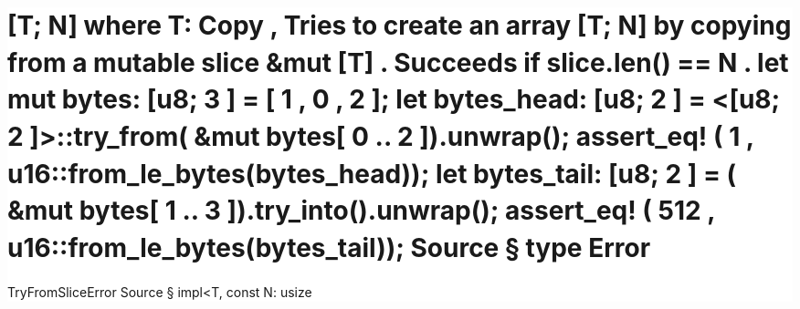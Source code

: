 [T; N]
where
    T:
Copy
,
Tries to create an array
[T; N]
by copying from a mutable slice
&mut [T]
.
Succeeds if
slice.len() == N
.
let
mut
bytes: [u8;
3
] = [
1
,
0
,
2
];
let
bytes_head: [u8;
2
] = <[u8;
2
]>::try_from(
&mut
bytes[
0
..
2
]).unwrap();
assert_eq!
(
1
, u16::from_le_bytes(bytes_head));
let
bytes_tail: [u8;
2
] = (
&mut
bytes[
1
..
3
]).try_into().unwrap();
assert_eq!
(
512
, u16::from_le_bytes(bytes_tail));
Source
§
type
Error
=
TryFromSliceError
Source
§
impl<T, const N:
usize